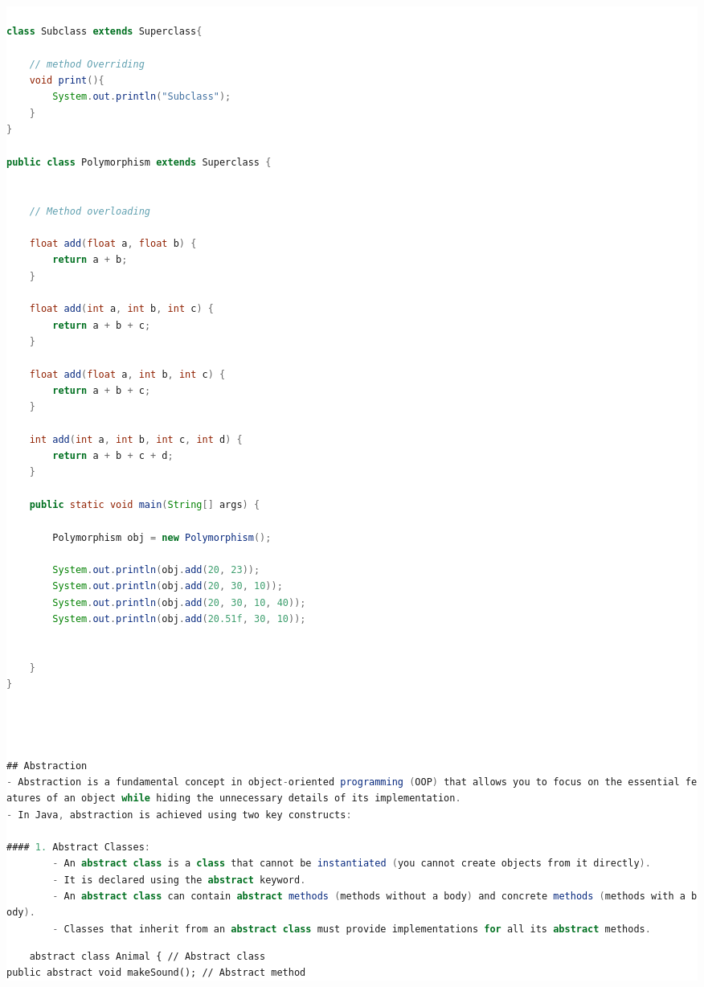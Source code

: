 ```java

class Subclass extends Superclass{

    // method Overriding
    void print(){
        System.out.println("Subclass");
    }
}

public class Polymorphism extends Superclass {


    // Method overloading

    float add(float a, float b) {
        return a + b;
    }

    float add(int a, int b, int c) {
        return a + b + c;
    }

    float add(float a, int b, int c) {
        return a + b + c;
    }

    int add(int a, int b, int c, int d) {
        return a + b + c + d;
    }

    public static void main(String[] args) {

        Polymorphism obj = new Polymorphism();

        System.out.println(obj.add(20, 23));
        System.out.println(obj.add(20, 30, 10));
        System.out.println(obj.add(20, 30, 10, 40));
        System.out.println(obj.add(20.51f, 30, 10));


    }
}




## Abstraction
- Abstraction is a fundamental concept in object-oriented programming (OOP) that allows you to focus on the essential features of an object while hiding the unnecessary details of its implementation.
- In Java, abstraction is achieved using two key constructs:
    
#### 1. Abstract Classes:
        - An abstract class is a class that cannot be instantiated (you cannot create objects from it directly).
        - It is declared using the abstract keyword.
        - An abstract class can contain abstract methods (methods without a body) and concrete methods (methods with a body).
        - Classes that inherit from an abstract class must provide implementations for all its abstract methods.
```
        abstract class Animal { // Abstract class
    public abstract void makeSound(); // Abstract method

